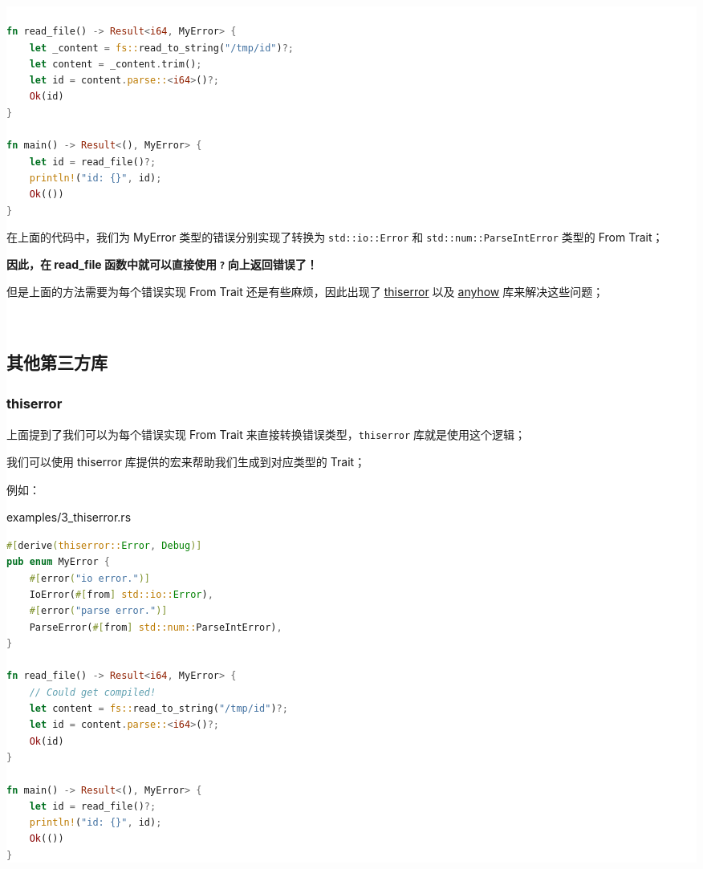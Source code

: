 ```rust

fn read_file() -> Result<i64, MyError> {
    let _content = fs::read_to_string("/tmp/id")?;
    let content = _content.trim();
    let id = content.parse::<i64>()?;
    Ok(id)
}

fn main() -> Result<(), MyError> {
    let id = read_file()?;
    println!("id: {}", id);
    Ok(())
}
```

在上面的代码中，我们为 MyError 类型的错误分别实现了转换为 `std::io::Error` 和 `std::num::ParseIntError` 类型的 From Trait；

**因此，在 read_file 函数中就可以直接使用 `?` 向上返回错误了！**

但是上面的方法需要为每个错误实现 From Trait 还是有些麻烦，因此出现了 [thiserror](https://docs.rs/thiserror/latest/thiserror/) 以及 [anyhow](https://docs.rs/anyhow/latest/anyhow/) 库来解决这些问题；

<br/>

## **其他第三方库**

### **thiserror**

上面提到了我们可以为每个错误实现 From Trait 来直接转换错误类型，`thiserror` 库就是使用这个逻辑；

我们可以使用 thiserror 库提供的宏来帮助我们生成到对应类型的 Trait；

例如：

examples/3_thiserror.rs

```rust
#[derive(thiserror::Error, Debug)]
pub enum MyError {
    #[error("io error.")]
    IoError(#[from] std::io::Error),
    #[error("parse error.")]
    ParseError(#[from] std::num::ParseIntError),
}

fn read_file() -> Result<i64, MyError> {
    // Could get compiled!
    let content = fs::read_to_string("/tmp/id")?;
    let id = content.parse::<i64>()?;
    Ok(id)
}

fn main() -> Result<(), MyError> {
    let id = read_file()?;
    println!("id: {}", id);
    Ok(())
}
```
